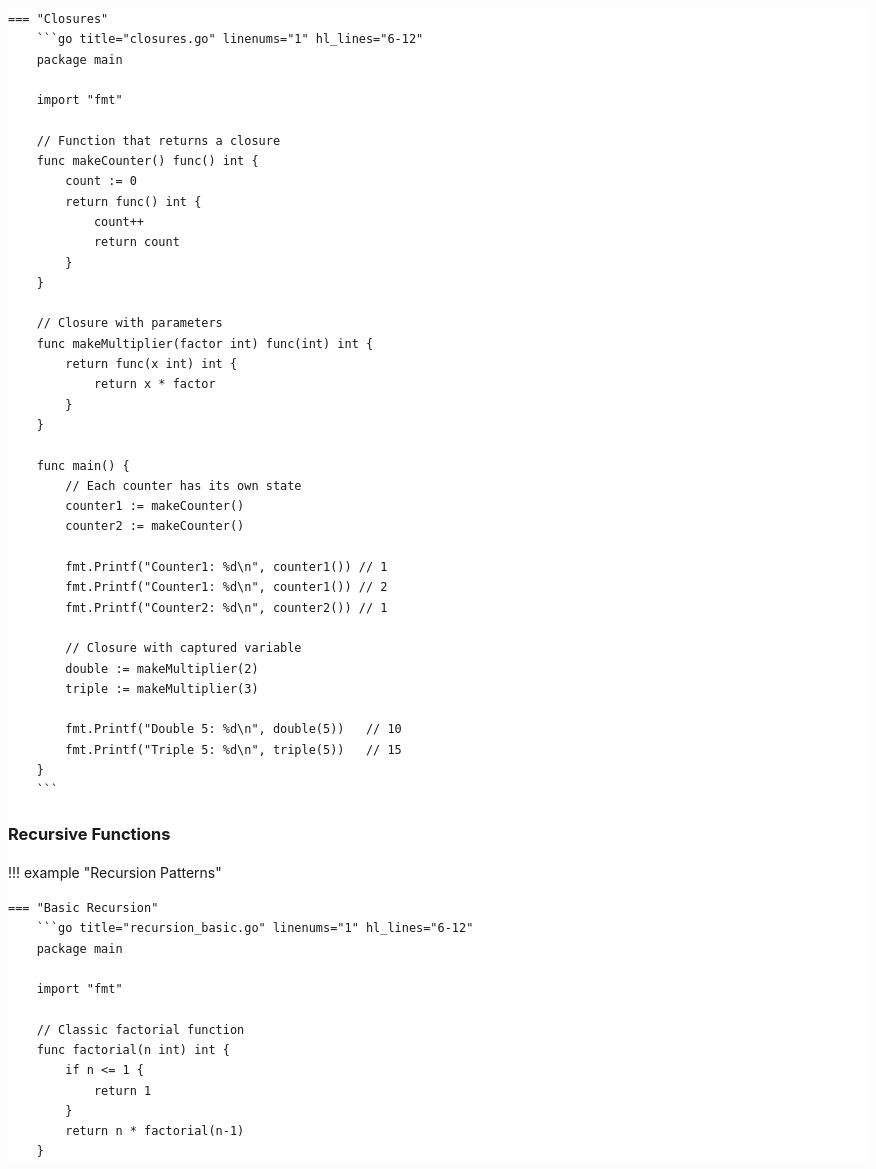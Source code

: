     === "Closures"
        ```go title="closures.go" linenums="1" hl_lines="6-12"
        package main

        import "fmt"

        // Function that returns a closure
        func makeCounter() func() int {
            count := 0
            return func() int {
                count++
                return count
            }
        }

        // Closure with parameters
        func makeMultiplier(factor int) func(int) int {
            return func(x int) int {
                return x * factor
            }
        }

        func main() {
            // Each counter has its own state
            counter1 := makeCounter()
            counter2 := makeCounter()

            fmt.Printf("Counter1: %d\n", counter1()) // 1
            fmt.Printf("Counter1: %d\n", counter1()) // 2
            fmt.Printf("Counter2: %d\n", counter2()) // 1

            // Closure with captured variable
            double := makeMultiplier(2)
            triple := makeMultiplier(3)

            fmt.Printf("Double 5: %d\n", double(5))   // 10
            fmt.Printf("Triple 5: %d\n", triple(5))   // 15
        }
        ```

### Recursive Functions

!!! example "Recursion Patterns"

    === "Basic Recursion"
        ```go title="recursion_basic.go" linenums="1" hl_lines="6-12"
        package main

        import "fmt"

        // Classic factorial function
        func factorial(n int) int {
            if n <= 1 {
                return 1
            }
            return n * factorial(n-1)
        }
